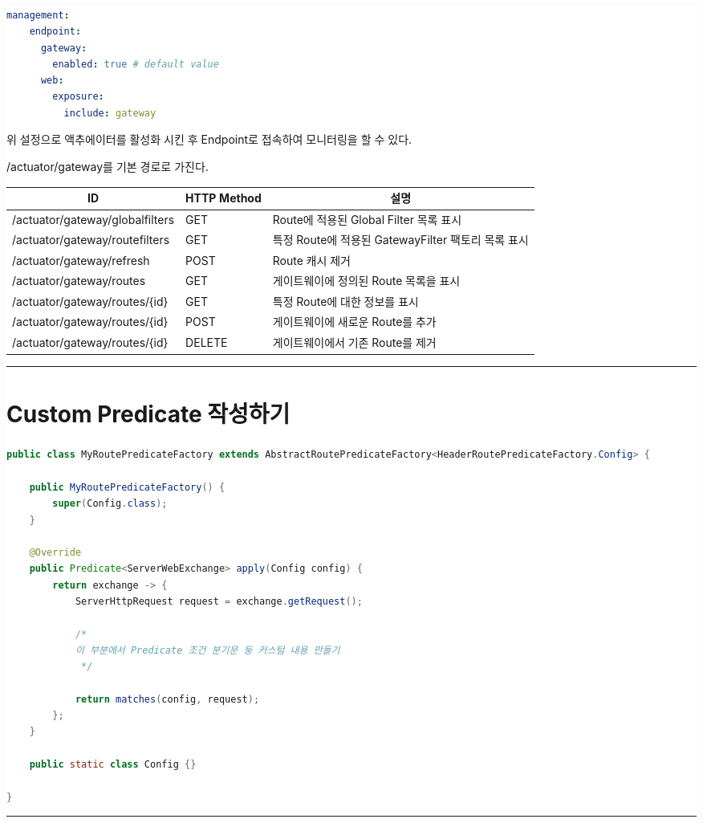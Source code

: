 ```yaml
management:
    endpoint:
      gateway:
        enabled: true # default value
      web:
        exposure:
          include: gateway
```

위 설정으로 액추에이터를 활성화 시킨 후 Endpoint로 접속하여 모니터링을 할 수 있다.

/actuator/gateway를 기본 경로로 가진다.

| ID | HTTP Method | 설명                                 |
|---|---|------------------------------------|
| /actuator/gateway/globalfilters | GET | Route에 적용된 Global Filter 목록 표시       |
| /actuator/gateway/routefilters | GET | 특정 Route에 적용된 GatewayFilter 팩토리 목록 표시 |
| /actuator/gateway/refresh | POST | Route 캐시 제거                        |
| /actuator/gateway/routes | GET | 게이트웨이에 정의된 Route 목록을 표시          |
| /actuator/gateway/routes/{id} | GET | 특정 Route에 대한 정보를 표시              |
| /actuator/gateway/routes/{id} | POST | 게이트웨이에 새로운 Route를 추가             |
| /actuator/gateway/routes/{id} | DELETE | 게이트웨이에서 기존 Route를 제거             |

---

# Custom Predicate 작성하기

```java
public class MyRoutePredicateFactory extends AbstractRoutePredicateFactory<HeaderRoutePredicateFactory.Config> {

    public MyRoutePredicateFactory() {
        super(Config.class);
    }

    @Override
    public Predicate<ServerWebExchange> apply(Config config) {
        return exchange -> {
            ServerHttpRequest request = exchange.getRequest();

            /*
            이 부분에서 Predicate 조건 분기문 둥 커스텀 내용 만들기
             */

            return matches(config, request);
        };
    }

    public static class Config {}

}
```

---